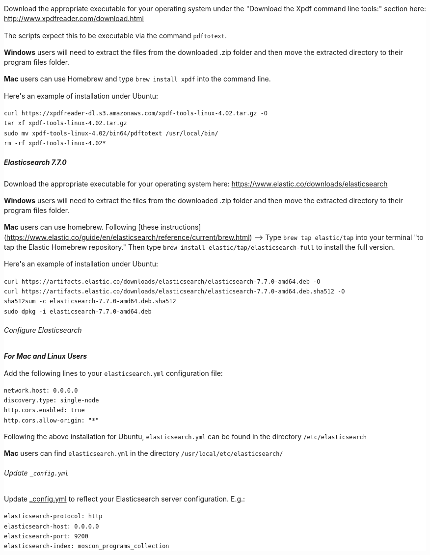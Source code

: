 Download the appropriate executable for your operating system under the "Download the Xpdf command line tools:" section here: http://www.xpdfreader.com/download.html

The scripts expect this to be executable via the command `pdftotext`.

**Windows**  users will need to extract the files from the downloaded .zip folder and then move the extracted directory to their program files folder. 

**Mac** users can use Homebrew and type `brew install xpdf` into the command line. 

Here's an example of installation under Ubuntu:
```
curl https://xpdfreader-dl.s3.amazonaws.com/xpdf-tools-linux-4.02.tar.gz -O
tar xf xpdf-tools-linux-4.02.tar.gz
sudo mv xpdf-tools-linux-4.02/bin64/pdftotext /usr/local/bin/
rm -rf xpdf-tools-linux-4.02*
```


##### Elasticsearch 7.7.0
Download the appropriate executable for your operating system here: https://www.elastic.co/downloads/elasticsearch

**Windows**  users will need to extract the files from the downloaded .zip folder and then move the extracted directory to their program files folder. 

**Mac** users can use homebrew. Following [these instructions]
(https://www.elastic.co/guide/en/elasticsearch/reference/current/brew.html) --> Type `brew tap elastic/tap` into your terminal "to tap the Elastic Homebrew repository." Then type `brew install elastic/tap/elasticsearch-full` to install the full version.  


Here's an example of installation under Ubuntu:
```
curl https://artifacts.elastic.co/downloads/elasticsearch/elasticsearch-7.7.0-amd64.deb -O
curl https://artifacts.elastic.co/downloads/elasticsearch/elasticsearch-7.7.0-amd64.deb.sha512 -O
sha512sum -c elasticsearch-7.7.0-amd64.deb.sha512
sudo dpkg -i elasticsearch-7.7.0-amd64.deb
```

###### Configure Elasticsearch

***For Mac and Linux Users***

Add the following lines to your `elasticsearch.yml` configuration file:

```
network.host: 0.0.0.0
discovery.type: single-node
http.cors.enabled: true
http.cors.allow-origin: "*"
```

Following the above installation for Ubuntu, `elasticsearch.yml` can be found in the directory `/etc/elasticsearch`

**Mac** users can find `elasticsearch.yml` in the directory `/usr/local/etc/elasticsearch/`

###### Update `_config.yml`
Update [\_config.yml](https://github.com/CollectionBuilder/collectionbuilder-sa_draft/blob/master/_config.yml#L17-L21) to reflect your Elasticsearch server configuration. E.g.:
```
elasticsearch-protocol: http
elasticsearch-host: 0.0.0.0
elasticsearch-port: 9200
elasticsearch-index: moscon_programs_collection
```
